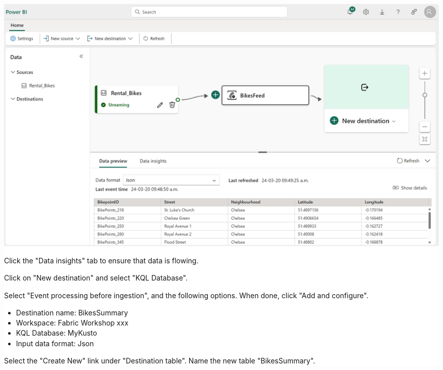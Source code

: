 ![](assets/20240320_095013_image.png)

Click the "Data insights" tab to ensure that data is flowing.

Click on "New destination" and select "KQL Database".

Select "Event processing before ingestion", and the following options. When done, click "Add and configure".

* Destination name: BikesSummary
* Workspace: Fabric Workshop xxx
* KQL Database: MyKusto
* Input data format: Json

Select the "Create New" link under "Destination table". Name the new table "BikesSummary".
